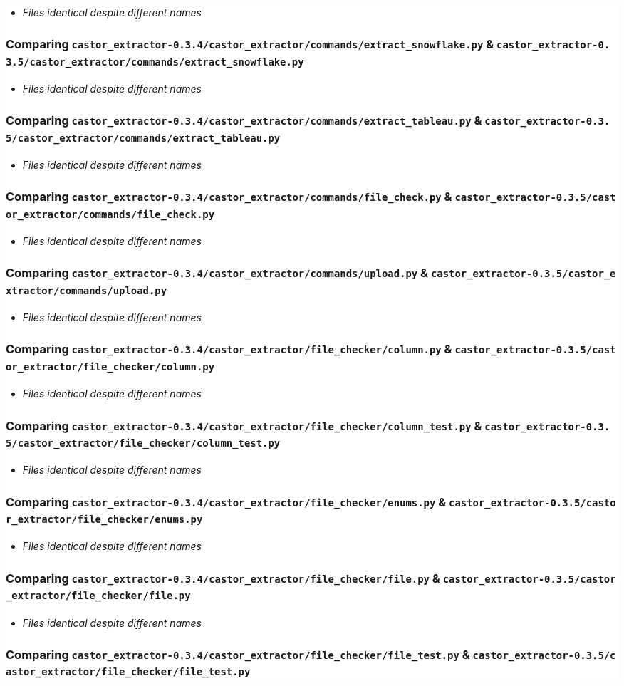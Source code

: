  * *Files identical despite different names*

### Comparing `castor_extractor-0.3.4/castor_extractor/commands/extract_snowflake.py` & `castor_extractor-0.3.5/castor_extractor/commands/extract_snowflake.py`

 * *Files identical despite different names*

### Comparing `castor_extractor-0.3.4/castor_extractor/commands/extract_tableau.py` & `castor_extractor-0.3.5/castor_extractor/commands/extract_tableau.py`

 * *Files identical despite different names*

### Comparing `castor_extractor-0.3.4/castor_extractor/commands/file_check.py` & `castor_extractor-0.3.5/castor_extractor/commands/file_check.py`

 * *Files identical despite different names*

### Comparing `castor_extractor-0.3.4/castor_extractor/commands/upload.py` & `castor_extractor-0.3.5/castor_extractor/commands/upload.py`

 * *Files identical despite different names*

### Comparing `castor_extractor-0.3.4/castor_extractor/file_checker/column.py` & `castor_extractor-0.3.5/castor_extractor/file_checker/column.py`

 * *Files identical despite different names*

### Comparing `castor_extractor-0.3.4/castor_extractor/file_checker/column_test.py` & `castor_extractor-0.3.5/castor_extractor/file_checker/column_test.py`

 * *Files identical despite different names*

### Comparing `castor_extractor-0.3.4/castor_extractor/file_checker/enums.py` & `castor_extractor-0.3.5/castor_extractor/file_checker/enums.py`

 * *Files identical despite different names*

### Comparing `castor_extractor-0.3.4/castor_extractor/file_checker/file.py` & `castor_extractor-0.3.5/castor_extractor/file_checker/file.py`

 * *Files identical despite different names*

### Comparing `castor_extractor-0.3.4/castor_extractor/file_checker/file_test.py` & `castor_extractor-0.3.5/castor_extractor/file_checker/file_test.py`
